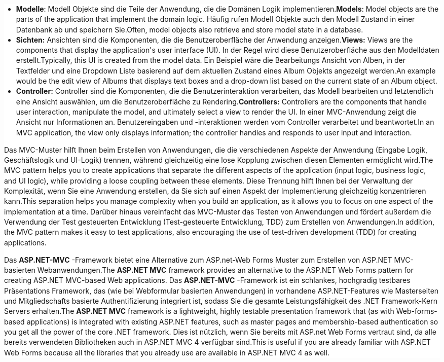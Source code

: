 - <span data-ttu-id="0e1f3-122">**Modelle**: Modell Objekte sind die Teile der Anwendung, die die Domänen Logik implementieren.</span><span class="sxs-lookup"><span data-stu-id="0e1f3-122">**Models**: Model objects are the parts of the application that implement the domain logic.</span></span> <span data-ttu-id="0e1f3-123">Häufig rufen Modell Objekte auch den Modell Zustand in einer Datenbank ab und speichern Sie.</span><span class="sxs-lookup"><span data-stu-id="0e1f3-123">Often, model objects also retrieve and store model state in a database.</span></span>
- <span data-ttu-id="0e1f3-124">**Sichten:** Ansichten sind die Komponenten, die die Benutzeroberfläche der Anwendung anzeigen.</span><span class="sxs-lookup"><span data-stu-id="0e1f3-124">**Views:** Views are the components that display the application's user interface (UI).</span></span> <span data-ttu-id="0e1f3-125">In der Regel wird diese Benutzeroberfläche aus den Modelldaten erstellt.</span><span class="sxs-lookup"><span data-stu-id="0e1f3-125">Typically, this UI is created from the model data.</span></span> <span data-ttu-id="0e1f3-126">Ein Beispiel wäre die Bearbeitungs Ansicht von Alben, in der Textfelder und eine Dropdown Liste basierend auf dem aktuellen Zustand eines Album Objekts angezeigt werden.</span><span class="sxs-lookup"><span data-stu-id="0e1f3-126">An example would be the edit view of Albums that displays text boxes and a drop-down list based on the current state of an Album object.</span></span>
- <span data-ttu-id="0e1f3-127">**Controller:** Controller sind die Komponenten, die die Benutzerinteraktion verarbeiten, das Modell bearbeiten und letztendlich eine Ansicht auswählen, um die Benutzeroberfläche zu Rendering.</span><span class="sxs-lookup"><span data-stu-id="0e1f3-127">**Controllers:** Controllers are the components that handle user interaction, manipulate the model, and ultimately select a view to render the UI.</span></span> <span data-ttu-id="0e1f3-128">In einer MVC-Anwendung zeigt die Ansicht nur Informationen an. Benutzereingaben und -interaktionen werden vom Controller verarbeitet und beantwortet.</span><span class="sxs-lookup"><span data-stu-id="0e1f3-128">In an MVC application, the view only displays information; the controller handles and responds to user input and interaction.</span></span>

<span data-ttu-id="0e1f3-129">Das MVC-Muster hilft Ihnen beim Erstellen von Anwendungen, die die verschiedenen Aspekte der Anwendung (Eingabe Logik, Geschäftslogik und UI-Logik) trennen, während gleichzeitig eine lose Kopplung zwischen diesen Elementen ermöglicht wird.</span><span class="sxs-lookup"><span data-stu-id="0e1f3-129">The MVC pattern helps you to create applications that separate the different aspects of the application (input logic, business logic, and UI logic), while providing a loose coupling between these elements.</span></span> <span data-ttu-id="0e1f3-130">Diese Trennung hilft Ihnen bei der Verwaltung der Komplexität, wenn Sie eine Anwendung erstellen, da Sie sich auf einen Aspekt der Implementierung gleichzeitig konzentrieren kann.</span><span class="sxs-lookup"><span data-stu-id="0e1f3-130">This separation helps you manage complexity when you build an application, as it allows you to focus on one aspect of the implementation at a time.</span></span> <span data-ttu-id="0e1f3-131">Darüber hinaus vereinfacht das MVC-Muster das Testen von Anwendungen und fördert außerdem die Verwendung der Test gesteuerten Entwicklung (Test-gesteuerte Entwicklung, TDD) zum Erstellen von Anwendungen.</span><span class="sxs-lookup"><span data-stu-id="0e1f3-131">In addition, the MVC pattern makes it easy to test applications, also encouraging the use of test-driven development (TDD) for creating applications.</span></span>

<span data-ttu-id="0e1f3-132">Das **ASP.NET-MVC** -Framework bietet eine Alternative zum ASP.net-Web Forms Muster zum Erstellen von ASP.NET MVC-basierten Webanwendungen.</span><span class="sxs-lookup"><span data-stu-id="0e1f3-132">The **ASP.NET MVC** framework provides an alternative to the ASP.NET Web Forms pattern for creating ASP.NET MVC-based Web applications.</span></span> <span data-ttu-id="0e1f3-133">Das **ASP.NET-MVC** -Framework ist ein schlankes, hochgradig testbares Präsentations Framework, das (wie bei Webformular basierten Anwendungen) in vorhandene ASP.NET-Features wie Masterseiten und Mitgliedschafts basierte Authentifizierung integriert ist, sodass Sie die gesamte Leistungsfähigkeit des .NET Framework-Kern Servers erhalten.</span><span class="sxs-lookup"><span data-stu-id="0e1f3-133">The **ASP.NET MVC** framework is a lightweight, highly testable presentation framework that (as with Web-forms-based applications) is integrated with existing ASP.NET features, such as master pages and membership-based authentication so you get all the power of the core .NET framework.</span></span> <span data-ttu-id="0e1f3-134">Dies ist nützlich, wenn Sie bereits mit ASP.net Web Forms vertraut sind, da alle bereits verwendeten Bibliotheken auch in ASP.NET MVC 4 verfügbar sind.</span><span class="sxs-lookup"><span data-stu-id="0e1f3-134">This is useful if you are already familiar with ASP.NET Web Forms because all the libraries that you already use are available in ASP.NET MVC 4 as well.</span></span>
